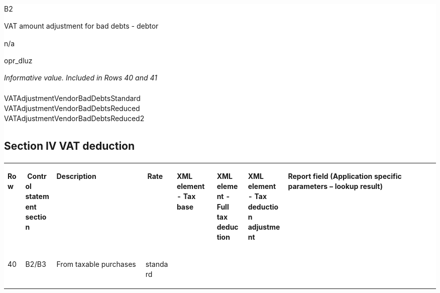 <p>B2</p>
</td>
<td width="340">
<p>VAT amount adjustment for bad debts - debtor</p>
</td>
<td width="113">
<p>n/a</p>
</td>
<td width="104">
<p>opr_dluz</p>
</td>
<td width="321">
<p><em>Informative value. Included in Rows 40 and 41</em><br /> <br /> VATAdjustmentVendorBadDebtsStandard<br /> VATAdjustmentVendorBadDebtsReduced<br /> VATAdjustmentVendorBadDebtsReduced2</p>
</td>
</tr>
</tbody>
</table>


## Section IV VAT deduction

<table width="99%">
<tbody>
<tr>
<td width="4%">
<p><strong>Row</strong></p>
</td>
<td width="7%">
<p><strong>&nbsp;Control statement </strong><strong>section</strong></p>
</td>
<td width="20%">
<p><strong>Description</strong></p>
</td>
<td width="7%">
<p><strong>&nbsp;</strong><strong>Rate</strong></p>
</td>
<td width="9%">
<p><strong>XML element - </strong><strong>Tax base</strong></p>
</td>
<td width="7%">
<p><strong>XML element -Full tax deduction</strong></p>
</td>
<td width="9%">
<p><strong>XML element - Tax deduction adjustment</strong></p>
</td>
<td width="34%">
<p><strong>Report field (Application specific parameters &ndash; lookup result)</strong></p>
</td>
</tr>
<tr>
<td width="4%">
<p>40</p>
</td>
<td width="7%">
<p>B2/B3</p>
</td>
<td width="20%">
<p>From taxable purchases</p>
</td>
<td width="7%">
<p>standard</p>
</td>
<td width="9%">